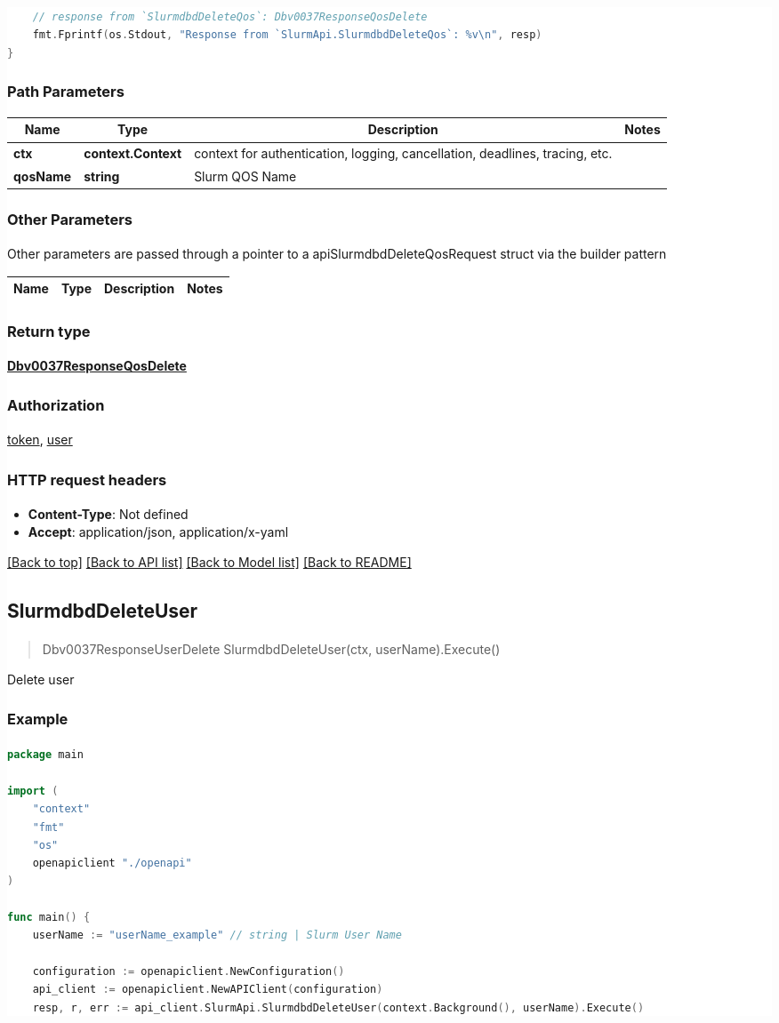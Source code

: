 ```go
    // response from `SlurmdbdDeleteQos`: Dbv0037ResponseQosDelete
    fmt.Fprintf(os.Stdout, "Response from `SlurmApi.SlurmdbdDeleteQos`: %v\n", resp)
}
```

### Path Parameters


Name | Type | Description  | Notes
------------- | ------------- | ------------- | -------------
**ctx** | **context.Context** | context for authentication, logging, cancellation, deadlines, tracing, etc.
**qosName** | **string** | Slurm QOS Name | 

### Other Parameters

Other parameters are passed through a pointer to a apiSlurmdbdDeleteQosRequest struct via the builder pattern


Name | Type | Description  | Notes
------------- | ------------- | ------------- | -------------


### Return type

[**Dbv0037ResponseQosDelete**](Dbv0037ResponseQosDelete.md)

### Authorization

[token](../README.md#token), [user](../README.md#user)

### HTTP request headers

- **Content-Type**: Not defined
- **Accept**: application/json, application/x-yaml

[[Back to top]](#) [[Back to API list]](../README.md#documentation-for-api-endpoints)
[[Back to Model list]](../README.md#documentation-for-models)
[[Back to README]](../README.md)


## SlurmdbdDeleteUser

> Dbv0037ResponseUserDelete SlurmdbdDeleteUser(ctx, userName).Execute()

Delete user

### Example

```go
package main

import (
    "context"
    "fmt"
    "os"
    openapiclient "./openapi"
)

func main() {
    userName := "userName_example" // string | Slurm User Name

    configuration := openapiclient.NewConfiguration()
    api_client := openapiclient.NewAPIClient(configuration)
    resp, r, err := api_client.SlurmApi.SlurmdbdDeleteUser(context.Background(), userName).Execute()
```